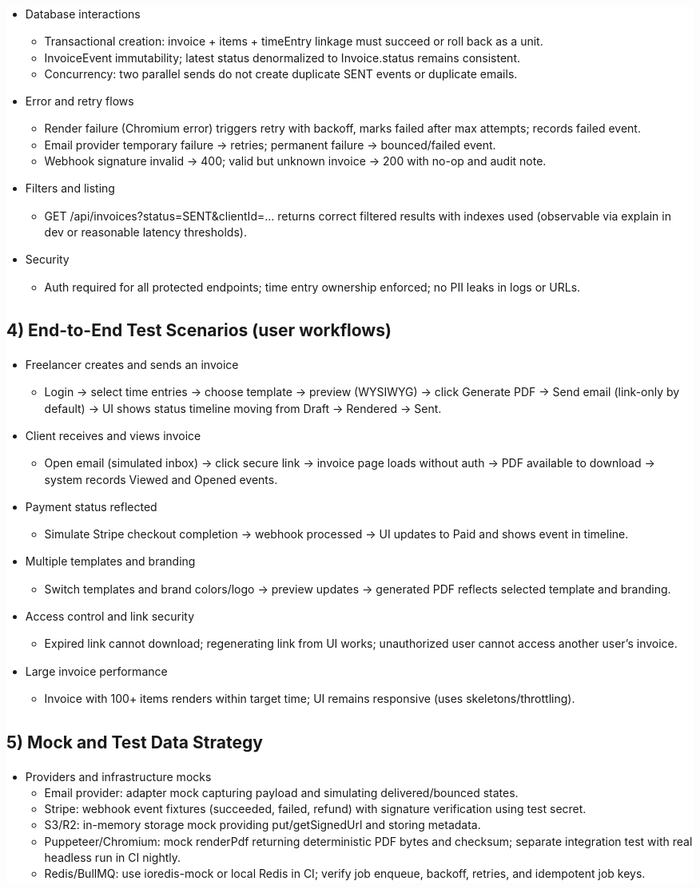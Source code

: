 - Database interactions
  - Transactional creation: invoice + items + timeEntry linkage must succeed or roll back as a unit.
  - InvoiceEvent immutability; latest status denormalized to Invoice.status remains consistent.
  - Concurrency: two parallel sends do not create duplicate SENT events or duplicate emails.

- Error and retry flows
  - Render failure (Chromium error) triggers retry with backoff, marks failed after max attempts; records failed event.
  - Email provider temporary failure -> retries; permanent failure -> bounced/failed event.
  - Webhook signature invalid -> 400; valid but unknown invoice -> 200 with no-op and audit note.

- Filters and listing
  - GET /api/invoices?status=SENT&clientId=... returns correct filtered results with indexes used (observable via explain in dev or reasonable latency thresholds).

- Security
  - Auth required for all protected endpoints; time entry ownership enforced; no PII leaks in logs or URLs.


## 4) End-to-End Test Scenarios (user workflows)

- Freelancer creates and sends an invoice
  - Login → select time entries → choose template → preview (WYSIWYG) → click Generate PDF → Send email (link-only by default) → UI shows status timeline moving from Draft → Rendered → Sent.

- Client receives and views invoice
  - Open email (simulated inbox) → click secure link → invoice page loads without auth → PDF available to download → system records Viewed and Opened events.

- Payment status reflected
  - Simulate Stripe checkout completion → webhook processed → UI updates to Paid and shows event in timeline.

- Multiple templates and branding
  - Switch templates and brand colors/logo → preview updates → generated PDF reflects selected template and branding.

- Access control and link security
  - Expired link cannot download; regenerating link from UI works; unauthorized user cannot access another user’s invoice.

- Large invoice performance
  - Invoice with 100+ items renders within target time; UI remains responsive (uses skeletons/throttling).


## 5) Mock and Test Data Strategy

- Providers and infrastructure mocks
  - Email provider: adapter mock capturing payload and simulating delivered/bounced states.
  - Stripe: webhook event fixtures (succeeded, failed, refund) with signature verification using test secret.
  - S3/R2: in-memory storage mock providing put/getSignedUrl and storing metadata.
  - Puppeteer/Chromium: mock renderPdf returning deterministic PDF bytes and checksum; separate integration test with real headless run in CI nightly.
  - Redis/BullMQ: use ioredis-mock or local Redis in CI; verify job enqueue, backoff, retries, and idempotent job keys.
